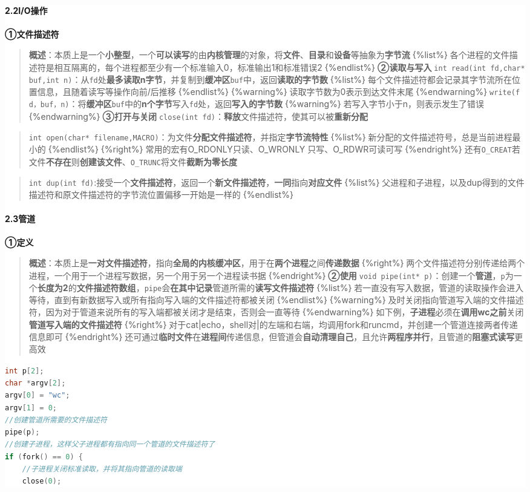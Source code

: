 #### 2.2I/O操作
**①文件描述符**
>**概述**：本质上是一个**小整型**，一个**可以读写**的由**内核管理**的对象，将**文件**、**目录**和**设备**等抽象为**字节流**
{%list%}
各个进程的文件描述符是相互隔离的，每个进程都至少有一个标准输入0，标准输出1和标准错误2
{%endlist%}
**②读取与写入**
>`int read(int fd,char* buf,int n)`：从`fd`处**最多读取n字节**，并复制到**缓冲区**`buf`中，返回**读取的字节数**
{%list%}
每个文件描述符都会记录其字节流所在位置信息，且随着读写等操作向前/后推移
{%endlist%}
{%warning%}
读取字节数为0表示到达文件末尾
{%endwarning%}
>`write(fd，buf，n)`：将**缓冲区**`buf`中的**n个字节**写入`fd`处，返回**写入的字节数**
{%warning%}
若写入字节小于n，则表示发生了错误
{%endwarning%}
**③打开与关闭**
>`close(int fd)`：**释放**文件描述符，使其可以被**重新分配**

>`int open(char* filename,MACRO)`：为文件**分配文件描述符**，并指定**字节流特性**
{%list%}
新分配的文件描述符号，总是当前进程最小的
{%endlist%}
{%right%}
常用的宏有O_RDONLY只读、O_WRONLY	只写、O_RDWR可读可写
{%endright%}
>还有`O_CREAT`若文件**不存在**则**创建该文件**、`O_TRUNC`将文件**截断为零长度**

>`int dup(int fd)`:接受一个**文件描述符**，返回一个**新文件描述符**，**一同**指向**对应文件**
{%list%}
父进程和子进程，以及dup得到的文件描述符和原文件描述符的字节流位置偏移一开始是一样的
{%endlist%}
#### 2.3管道
**①定义**
>**概述**：本质上是**一对文件描述符**，指向**全局的内核缓冲区**，用于在**两个进程**之间**传递数据**
{%right%}
两个文件描述符分别传递给两个进程，一个用于一个进程写数据，另一个用于另一个进程读书据
{%endright%}
**②使用**
>`void pipe(int* p)`：创建一个**管道**，`p`为一个**长度为2**的**文件描述符数组**，`pipe`会**在其中记录**管道所需的**读写文件描述符**
{%list%}
若一直没有写入数据，管道的读取操作会进入等待，直到有新数据写入或所有指向写入端的文件描述符都被关闭
{%endlist%}
{%warning%}
及时关闭指向管道写入端的文件描述符，因为对于管道来说所有的写入端都被关闭才是结束，否则会一直等待
{%endwarning%}
>如下例，**子进程**必须在**调用wc之前**关闭**管道写入端的文件描述符**
{%right%}
对于cat|echo，shell对|的左端和右端，均调用fork和runcmd，并创建一个管道连接两者传递信息即可
{%endright%}
>还可通过**临时文件**在**进程间**传递信息，但管道会**自动清理自己**，且允许**两程序并行**，且管道的**阻塞式读写**更高效
```c
int p[2];
char *argv[2];
argv[0] = "wc";
argv[1] = 0;
//创建管道所需要的文件描述符
pipe(p);
//创建子进程，这样父子进程都有指向同一个管道的文件描述符了
if (fork() == 0) {
    //子进程关闭标准读取，并将其指向管道的读取端
    close(0);
```